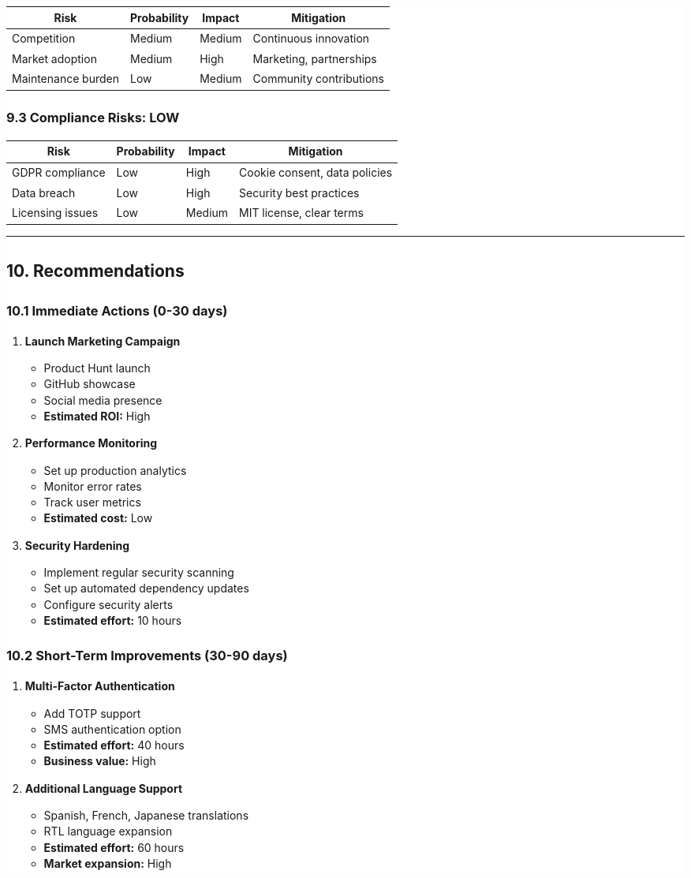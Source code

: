 | Risk               | Probability | Impact | Mitigation              |
| ------------------ | ----------- | ------ | ----------------------- |
| Competition        | Medium      | Medium | Continuous innovation   |
| Market adoption    | Medium      | High   | Marketing, partnerships |
| Maintenance burden | Low         | Medium | Community contributions |

### 9.3 Compliance Risks: LOW

| Risk             | Probability | Impact | Mitigation                    |
| ---------------- | ----------- | ------ | ----------------------------- |
| GDPR compliance  | Low         | High   | Cookie consent, data policies |
| Data breach      | Low         | High   | Security best practices       |
| Licensing issues | Low         | Medium | MIT license, clear terms      |

---

## 10. Recommendations

### 10.1 Immediate Actions (0-30 days)

1. **Launch Marketing Campaign**
   - Product Hunt launch
   - GitHub showcase
   - Social media presence
   - **Estimated ROI:** High

2. **Performance Monitoring**
   - Set up production analytics
   - Monitor error rates
   - Track user metrics
   - **Estimated cost:** Low

3. **Security Hardening**
   - Implement regular security scanning
   - Set up automated dependency updates
   - Configure security alerts
   - **Estimated effort:** 10 hours

### 10.2 Short-Term Improvements (30-90 days)

1. **Multi-Factor Authentication**
   - Add TOTP support
   - SMS authentication option
   - **Estimated effort:** 40 hours
   - **Business value:** High

2. **Additional Language Support**
   - Spanish, French, Japanese translations
   - RTL language expansion
   - **Estimated effort:** 60 hours
   - **Market expansion:** High
